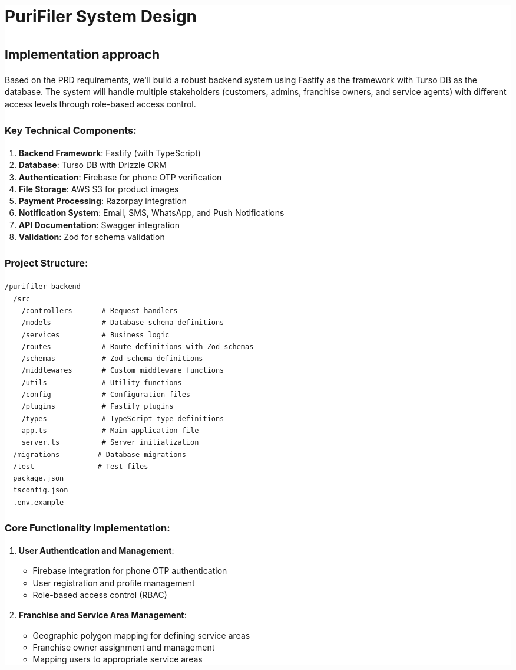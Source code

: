 # PuriFiler System Design

## Implementation approach

Based on the PRD requirements, we'll build a robust backend system using Fastify as the framework with Turso DB as the database. The system will handle multiple stakeholders (customers, admins, franchise owners, and service agents) with different access levels through role-based access control.

### Key Technical Components:

1. **Backend Framework**: Fastify (with TypeScript)
2. **Database**: Turso DB with Drizzle ORM
3. **Authentication**: Firebase for phone OTP verification
4. **File Storage**: AWS S3 for product images
5. **Payment Processing**: Razorpay integration
6. **Notification System**: Email, SMS, WhatsApp, and Push Notifications
7. **API Documentation**: Swagger integration
8. **Validation**: Zod for schema validation

### Project Structure:

```
/purifiler-backend
  /src
    /controllers       # Request handlers
    /models            # Database schema definitions
    /services          # Business logic
    /routes            # Route definitions with Zod schemas
    /schemas           # Zod schema definitions
    /middlewares       # Custom middleware functions
    /utils             # Utility functions
    /config            # Configuration files
    /plugins           # Fastify plugins
    /types             # TypeScript type definitions
    app.ts             # Main application file
    server.ts          # Server initialization
  /migrations         # Database migrations
  /test               # Test files
  package.json
  tsconfig.json
  .env.example
```

### Core Functionality Implementation:

1. **User Authentication and Management**:
   - Firebase integration for phone OTP authentication
   - User registration and profile management
   - Role-based access control (RBAC)

2. **Franchise and Service Area Management**:
   - Geographic polygon mapping for defining service areas
   - Franchise owner assignment and management
   - Mapping users to appropriate service areas

